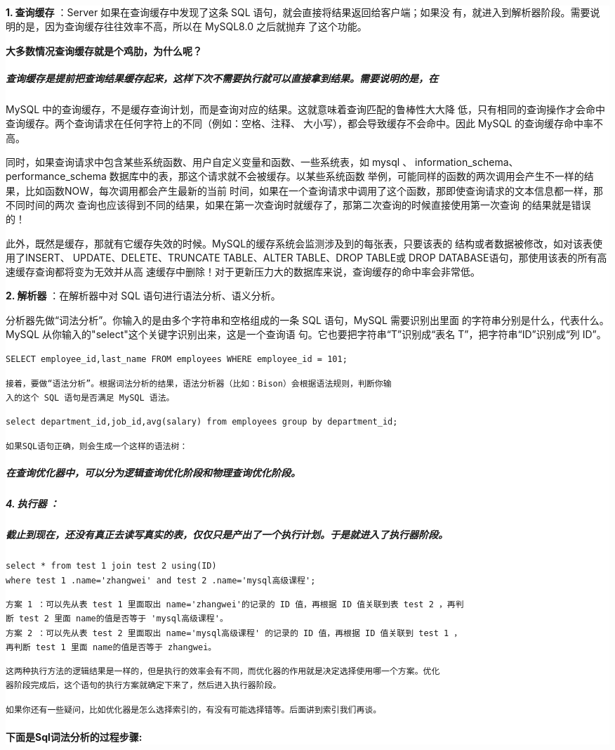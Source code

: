 
**1. 查询缓存** ：Server 如果在查询缓存中发现了这条 SQL 语句，就会直接将结果返回给客户端；如果没
有，就进入到解析器阶段。需要说明的是，因为查询缓存往往效率不高，所以在 MySQL8.0 之后就抛弃
了这个功能。

**大多数情况查询缓存就是个鸡肋，为什么呢？**

##### 查询缓存是提前把查询结果缓存起来，这样下次不需要执行就可以直接拿到结果。需要说明的是，在

MySQL 中的查询缓存，不是缓存查询计划，而是查询对应的结果。这就意味着查询匹配的鲁棒性大大降
低，只有相同的查询操作才会命中查询缓存。两个查询请求在任何字符上的不同（例如：空格、注释、
大小写），都会导致缓存不会命中。因此 MySQL 的查询缓存命中率不高。

同时，如果查询请求中包含某些系统函数、用户自定义变量和函数、一些系统表，如 mysql 、
information_schema、 performance_schema 数据库中的表，那这个请求就不会被缓存。以某些系统函数
举例，可能同样的函数的两次调用会产生不一样的结果，比如函数NOW，每次调用都会产生最新的当前
时间，如果在一个查询请求中调用了这个函数，那即使查询请求的文本信息都一样，那不同时间的两次
查询也应该得到不同的结果，如果在第一次查询时就缓存了，那第二次查询的时候直接使用第一次查询
的结果就是错误的！

此外，既然是缓存，那就有它缓存失效的时候。MySQL的缓存系统会监测涉及到的每张表，只要该表的
结构或者数据被修改，如对该表使用了INSERT、 UPDATE、DELETE、TRUNCATE TABLE、ALTER
TABLE、DROP TABLE或 DROP DATABASE语句，那使用该表的所有高速缓存查询都将变为无效并从高
速缓存中删除！对于更新压力大的数据库来说，查询缓存的命中率会非常低。

**2. 解析器** ：在解析器中对 SQL 语句进行语法分析、语义分析。

分析器先做“词法分析”。你输入的是由多个字符串和空格组成的一条 SQL 语句，MySQL 需要识别出里面
的字符串分别是什么，代表什么。 MySQL 从你输入的"select"这个关键字识别出来，这是一个查询语
句。它也要把字符串“T”识别成“表名 T”，把字符串“ID”识别成“列 ID”。

```
SELECT employee_id,last_name FROM employees WHERE employee_id = 101;
```

```
接着，要做“语法分析”。根据词法分析的结果，语法分析器（比如：Bison）会根据语法规则，判断你输
入的这个 SQL 语句是否满足 MySQL 语法。
```
```
select department_id,job_id,avg(salary) from employees group by department_id;
```
```
如果SQL语句正确，则会生成一个这样的语法树：
```
##### 在查询优化器中，可以分为逻辑查询优化阶段和物理查询优化阶段。

##### 4. 执行器 ：

##### 截止到现在，还没有真正去读写真实的表，仅仅只是产出了一个执行计划。于是就进入了执行器阶段。

```
select * from test 1 join test 2 using(ID)
where test 1 .name='zhangwei' and test 2 .name='mysql高级课程';
```
```
方案 1 ：可以先从表 test 1 里面取出 name='zhangwei'的记录的 ID 值，再根据 ID 值关联到表 test 2 ，再判
断 test 2 里面 name的值是否等于 'mysql高级课程'。
方案 2 ：可以先从表 test 2 里面取出 name='mysql高级课程' 的记录的 ID 值，再根据 ID 值关联到 test 1 ，
再判断 test 1 里面 name的值是否等于 zhangwei。
```
```
这两种执行方法的逻辑结果是一样的，但是执行的效率会有不同，而优化器的作用就是决定选择使用哪一个方案。优化
器阶段完成后，这个语句的执行方案就确定下来了，然后进入执行器阶段。
```
```
如果你还有一些疑问，比如优化器是怎么选择索引的，有没有可能选择错等。后面讲到索引我们再谈。
```
#### 下面是Sql词法分析的过程步骤:
